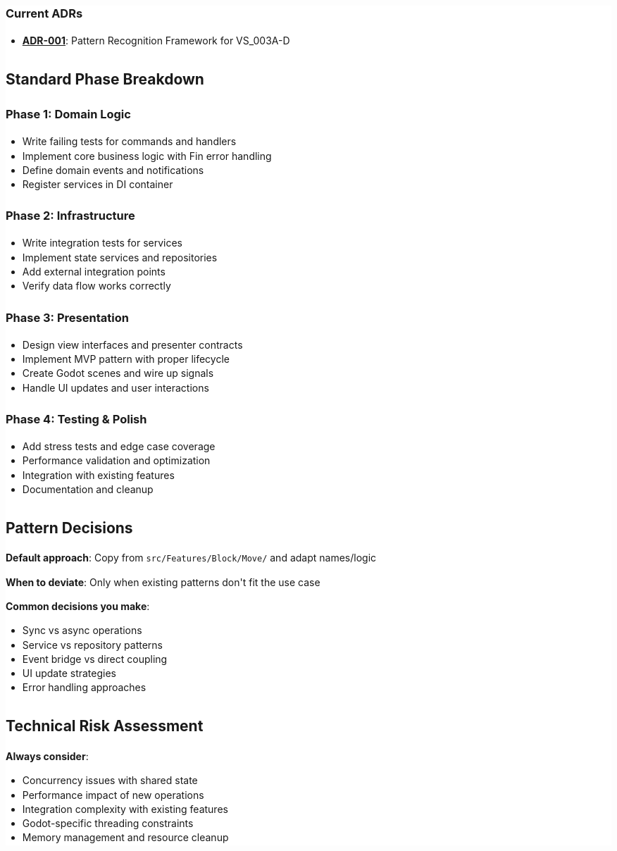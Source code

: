 ### Current ADRs

- **[ADR-001](../03-Reference/ADR/ADR-001-pattern-recognition-framework.md)**: Pattern Recognition Framework for VS_003A-D

## Standard Phase Breakdown

### Phase 1: Domain Logic
- Write failing tests for commands and handlers
- Implement core business logic with Fin<T> error handling
- Define domain events and notifications
- Register services in DI container

### Phase 2: Infrastructure  
- Write integration tests for services
- Implement state services and repositories
- Add external integration points
- Verify data flow works correctly

### Phase 3: Presentation
- Design view interfaces and presenter contracts
- Implement MVP pattern with proper lifecycle
- Create Godot scenes and wire up signals
- Handle UI updates and user interactions

### Phase 4: Testing & Polish
- Add stress tests and edge case coverage
- Performance validation and optimization
- Integration with existing features
- Documentation and cleanup

## Pattern Decisions

**Default approach**: Copy from `src/Features/Block/Move/` and adapt names/logic

**When to deviate**: Only when existing patterns don't fit the use case

**Common decisions you make**:
- Sync vs async operations
- Service vs repository patterns  
- Event bridge vs direct coupling
- UI update strategies
- Error handling approaches

## Technical Risk Assessment

**Always consider**:
- Concurrency issues with shared state
- Performance impact of new operations
- Integration complexity with existing features
- Godot-specific threading constraints
- Memory management and resource cleanup
